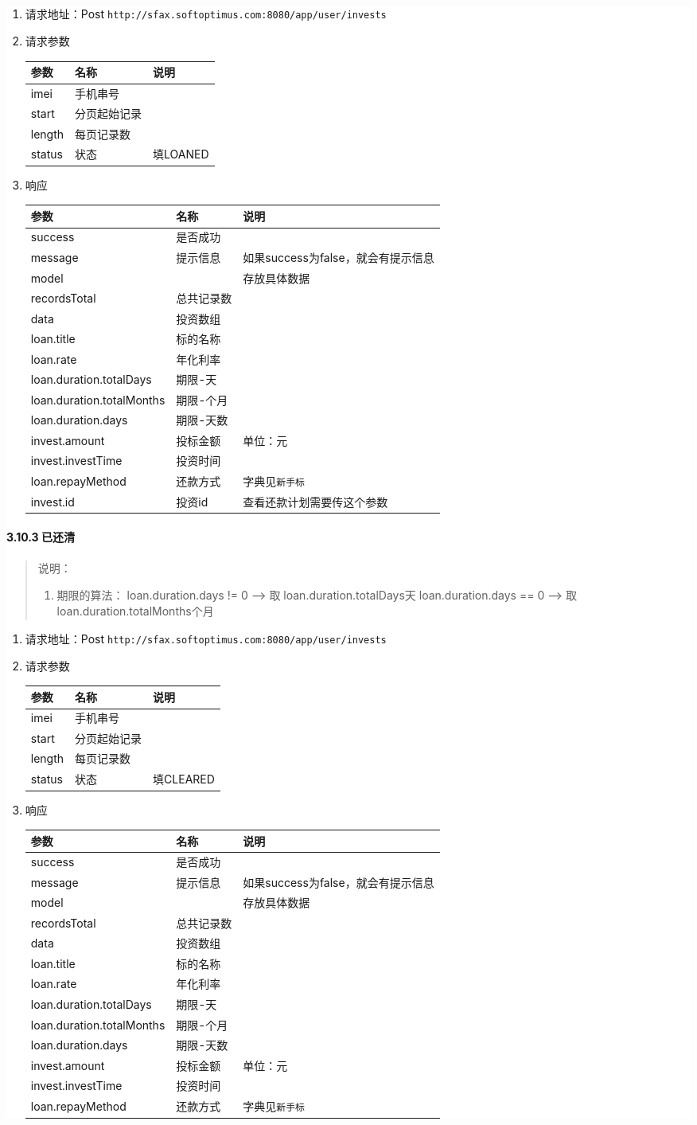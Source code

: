 1. 请求地址：Post `http://sfax.softoptimus.com:8080/app/user/invests`

2. 请求参数

	参数				| 名称				| 说明
	---------------	| -----------------	| ---
	imei           	| 手机串号			| 
	start			| 分页起始记录		| 
	length			| 每页记录数			| 
	status			| 状态				| 填LOANED

3. 响应

	参数				| 名称     		| 说明
	---------------	| -------------	| ---
	success        	| 是否成功 		|    
	message      	| 提示信息     	| 如果success为false，就会有提示信息
	model			| 				| 存放具体数据
	recordsTotal 	| 总共记录数     	|                               
	data			| 投资数组		|
	loan.title		| 标的名称		| 
	loan.rate		| 年化利率		| 
	loan.duration.totalDays		| 期限-天	| 
	loan.duration.totalMonths	| 期限-个月	|
	loan.duration.days	| 期限-天数	| 
	invest.amount	| 投标金额		| 单位：元
	invest.investTime	| 投资时间	| 
	loan.repayMethod	| 还款方式	| 字典见`新手标`
	invest.id		| 投资id			| 查看还款计划需要传这个参数
			
#### 3.10.3 已还清

> 说明：
> 
> 1. 期限的算法：
> 	loan.duration.days != 0 --> 取 loan.duration.totalDays天
> 	loan.duration.days == 0 --> 取 loan.duration.totalMonths个月

1. 请求地址：Post `http://sfax.softoptimus.com:8080/app/user/invests`

2. 请求参数

	参数				| 名称				| 说明
	---------------	| -----------------	| ---
	imei           	| 手机串号			| 
	start			| 分页起始记录		| 
	length			| 每页记录数			| 
	status			| 状态				| 填CLEARED

3. 响应

	参数				| 名称     		| 说明
	---------------	| -------------	| ---
	success        	| 是否成功 		|    
	message      	| 提示信息     	| 如果success为false，就会有提示信息
	model			| 				| 存放具体数据
	recordsTotal 	| 总共记录数     	|                               
	data			| 投资数组		|
	loan.title		| 标的名称		| 
	loan.rate		| 年化利率		| 
	loan.duration.totalDays		| 期限-天	| 
	loan.duration.totalMonths	| 期限-个月	|
	loan.duration.days	| 期限-天数	| 
	invest.amount	| 投标金额		| 单位：元
	invest.investTime	| 投资时间	| 
	loan.repayMethod	| 还款方式	| 字典见`新手标`
